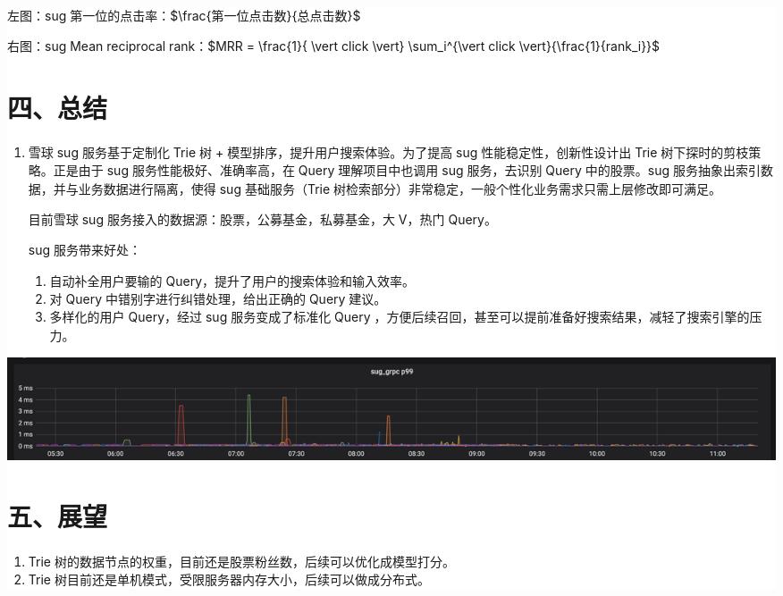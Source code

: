 左图：sug 第一位的点击率：$\frac{第一位点击数}{总点击数}$

右图：sug Mean reciprocal rank：$MRR = \frac{1}{ \vert click \vert} \sum_i^{\vert click \vert}{\frac{1}{rank_i}}$



# 四、总结

1. 雪球 sug 服务基于定制化 Trie 树 + 模型排序，提升用户搜索体验。为了提高 sug 性能稳定性，创新性设计出 Trie 树下探时的剪枝策略。正是由于 sug 服务性能极好、准确率高，在 Query 理解项目中也调用 sug 服务，去识别 Query 中的股票。sug 服务抽象出索引数据，并与业务数据进行隔离，使得 sug 基础服务（Trie 树检索部分）非常稳定，一般个性化业务需求只需上层修改即可满足。

   目前雪球 sug 服务接入的数据源：股票，公募基金，私募基金，大 V，热门 Query。

   sug 服务带来好处：

   1. 自动补全用户要输的 Query，提升了用户的搜索体验和输入效率。
   2. 对 Query 中错别字进行纠错处理，给出正确的 Query 建议。
   3. 多样化的用户 Query，经过 sug 服务变成了标准化 Query ，方便后续召回，甚至可以提前准备好搜索结果，减轻了搜索引擎的压力。



![](/images/assets/screenshot-20220704-112044.png)



# 五、展望

1. Trie 树的数据节点的权重，目前还是股票粉丝数，后续可以优化成模型打分。
2. Trie 树目前还是单机模式，受限服务器内存大小，后续可以做成分布式。